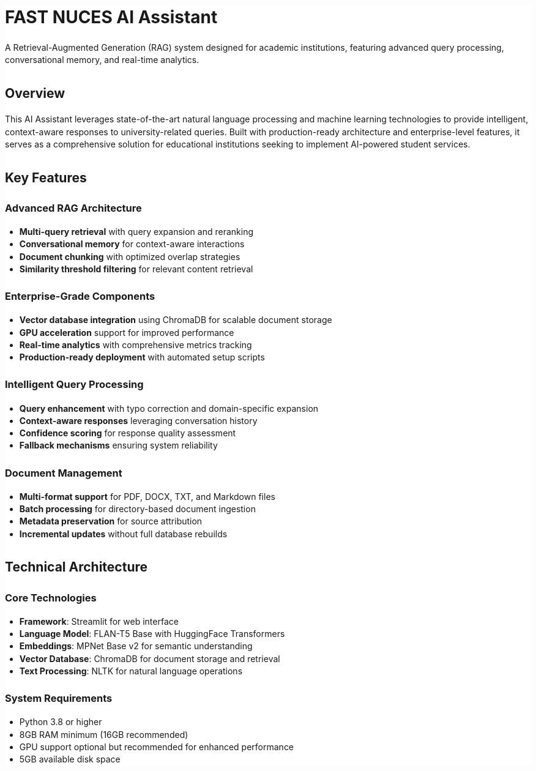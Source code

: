 # FAST NUCES AI Assistant

A Retrieval-Augmented Generation (RAG) system designed for academic institutions, featuring advanced query processing, conversational memory, and real-time analytics.

## Overview

This AI Assistant leverages state-of-the-art natural language processing and machine learning technologies to provide intelligent, context-aware responses to university-related queries. Built with production-ready architecture and enterprise-level features, it serves as a comprehensive solution for educational institutions seeking to implement AI-powered student services.

## Key Features

### Advanced RAG Architecture
- **Multi-query retrieval** with query expansion and reranking
- **Conversational memory** for context-aware interactions
- **Document chunking** with optimized overlap strategies
- **Similarity threshold filtering** for relevant content retrieval

### Enterprise-Grade Components
- **Vector database integration** using ChromaDB for scalable document storage
- **GPU acceleration** support for improved performance
- **Real-time analytics** with comprehensive metrics tracking
- **Production-ready deployment** with automated setup scripts

### Intelligent Query Processing
- **Query enhancement** with typo correction and domain-specific expansion
- **Context-aware responses** leveraging conversation history
- **Confidence scoring** for response quality assessment
- **Fallback mechanisms** ensuring system reliability

### Document Management
- **Multi-format support** for PDF, DOCX, TXT, and Markdown files
- **Batch processing** for directory-based document ingestion
- **Metadata preservation** for source attribution
- **Incremental updates** without full database rebuilds

## Technical Architecture

### Core Technologies
- **Framework**: Streamlit for web interface
- **Language Model**: FLAN-T5 Base with HuggingFace Transformers
- **Embeddings**: MPNet Base v2 for semantic understanding
- **Vector Database**: ChromaDB for document storage and retrieval
- **Text Processing**: NLTK for natural language operations

### System Requirements
- Python 3.8 or higher
- 8GB RAM minimum (16GB recommended)
- GPU support optional but recommended for enhanced performance
- 5GB available disk space
